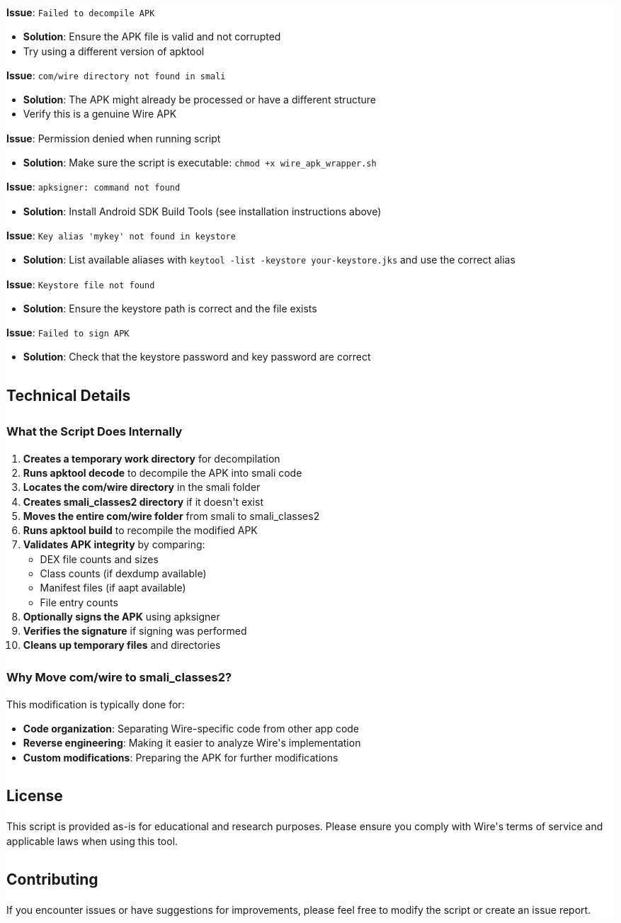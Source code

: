 **Issue**: `Failed to decompile APK`
- **Solution**: Ensure the APK file is valid and not corrupted
- Try using a different version of apktool

**Issue**: `com/wire directory not found in smali`
- **Solution**: The APK might already be processed or have a different structure
- Verify this is a genuine Wire APK

**Issue**: Permission denied when running script
- **Solution**: Make sure the script is executable: `chmod +x wire_apk_wrapper.sh`

**Issue**: `apksigner: command not found`
- **Solution**: Install Android SDK Build Tools (see installation instructions above)

**Issue**: `Key alias 'mykey' not found in keystore`
- **Solution**: List available aliases with `keytool -list -keystore your-keystore.jks` and use the correct alias

**Issue**: `Keystore file not found`
- **Solution**: Ensure the keystore path is correct and the file exists

**Issue**: `Failed to sign APK`
- **Solution**: Check that the keystore password and key password are correct

## Technical Details

### What the Script Does Internally

1. **Creates a temporary work directory** for decompilation
2. **Runs apktool decode** to decompile the APK into smali code
3. **Locates the com/wire directory** in the smali folder
4. **Creates smali_classes2 directory** if it doesn't exist
5. **Moves the entire com/wire folder** from smali to smali_classes2
6. **Runs apktool build** to recompile the modified APK
7. **Validates APK integrity** by comparing:
   - DEX file counts and sizes
   - Class counts (if dexdump available)
   - Manifest files (if aapt available)
   - File entry counts
8. **Optionally signs the APK** using apksigner
9. **Verifies the signature** if signing was performed
10. **Cleans up temporary files** and directories

### Why Move com/wire to smali_classes2?

This modification is typically done for:
- **Code organization**: Separating Wire-specific code from other app code
- **Reverse engineering**: Making it easier to analyze Wire's implementation
- **Custom modifications**: Preparing the APK for further modifications

## License

This script is provided as-is for educational and research purposes. Please ensure you comply with Wire's terms of service and applicable laws when using this tool.

## Contributing

If you encounter issues or have suggestions for improvements, please feel free to modify the script or create an issue report.
